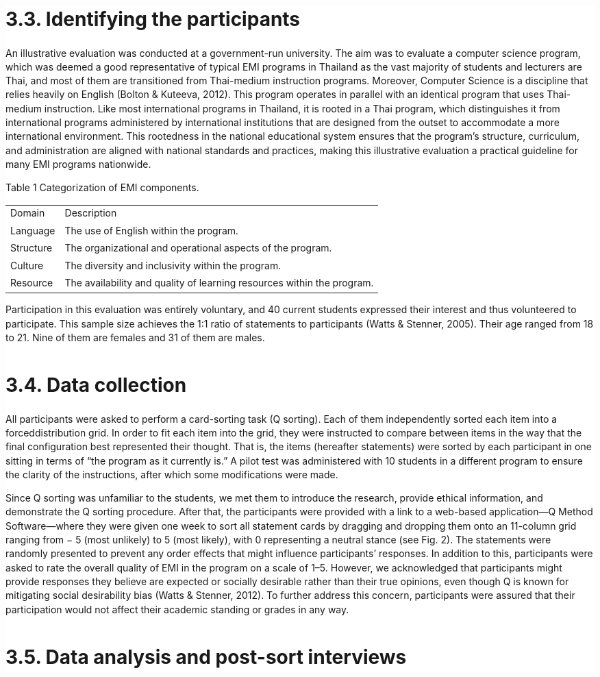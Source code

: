 # 3.3. Identifying the participants

An illustrative evaluation was conducted at a government-run university. The aim was to evaluate a computer science program, which was deemed a good representative of typical EMI programs in Thailand as the vast majority of students and lecturers are Thai, and most of them are transitioned from Thai-medium instruction programs. Moreover, Computer Science is a discipline that relies heavily on English (Bolton & Kuteeva, 2012). This program operates in parallel with an identical program that uses Thai-medium instruction. Like most international programs in Thailand, it is rooted in a Thai program, which distinguishes it from international programs administered by international institutions that are designed from the outset to accommodate a more international environment. This rootedness in the national educational system ensures that the program’s structure, curriculum, and administration are aligned with national standards and practices, making this illustrative evaluation a practical guideline for many EMI programs nationwide.

Table 1 Categorization of EMI components.   

<html><body><table><tr><td>Domain</td><td>Description</td></tr><tr><td>Language</td><td>The use of English within the program.</td></tr><tr><td>Structure</td><td>The organizational and operational aspects of the program.</td></tr><tr><td>Culture</td><td>The diversity and inclusivity within the program.</td></tr><tr><td>Resource</td><td>The availability and quality of learning resources within the program.</td></tr></table></body></html>

Participation in this evaluation was entirely voluntary, and 40 current students expressed their interest and thus volunteered to participate. This sample size achieves the 1:1 ratio of statements to participants (Watts & Stenner, 2005). Their age ranged from 18 to 21. Nine of them are females and 31 of them are males.

# 3.4. Data collection

All participants were asked to perform a card-sorting task (Q sorting). Each of them independently sorted each item into a forceddistribution grid. In order to fit each item into the grid, they were instructed to compare between items in the way that the final configuration best represented their thought. That is, the items (hereafter statements) were sorted by each participant in one sitting in terms of “the program as it currently is.” A pilot test was administered with 10 students in a different program to ensure the clarity of the instructions, after which some modifications were made.

Since Q sorting was unfamiliar to the students, we met them to introduce the research, provide ethical information, and demonstrate the Q sorting procedure. After that, the participants were provided with a link to a web-based application—Q Method Software—where they were given one week to sort all statement cards by dragging and dropping them onto an 11-column grid ranging from − 5 (most unlikely) to 5 (most likely), with 0 representing a neutral stance (see Fig. 2). The statements were randomly presented to prevent any order effects that might influence participants’ responses. In addition to this, participants were asked to rate the overall quality of EMI in the program on a scale of 1–5. However, we acknowledged that participants might provide responses they believe are expected or socially desirable rather than their true opinions, even though Q is known for mitigating social desirability bias (Watts & Stenner, 2012). To further address this concern, participants were assured that their participation would not affect their academic standing or grades in any way.

# 3.5. Data analysis and post-sort interviews
